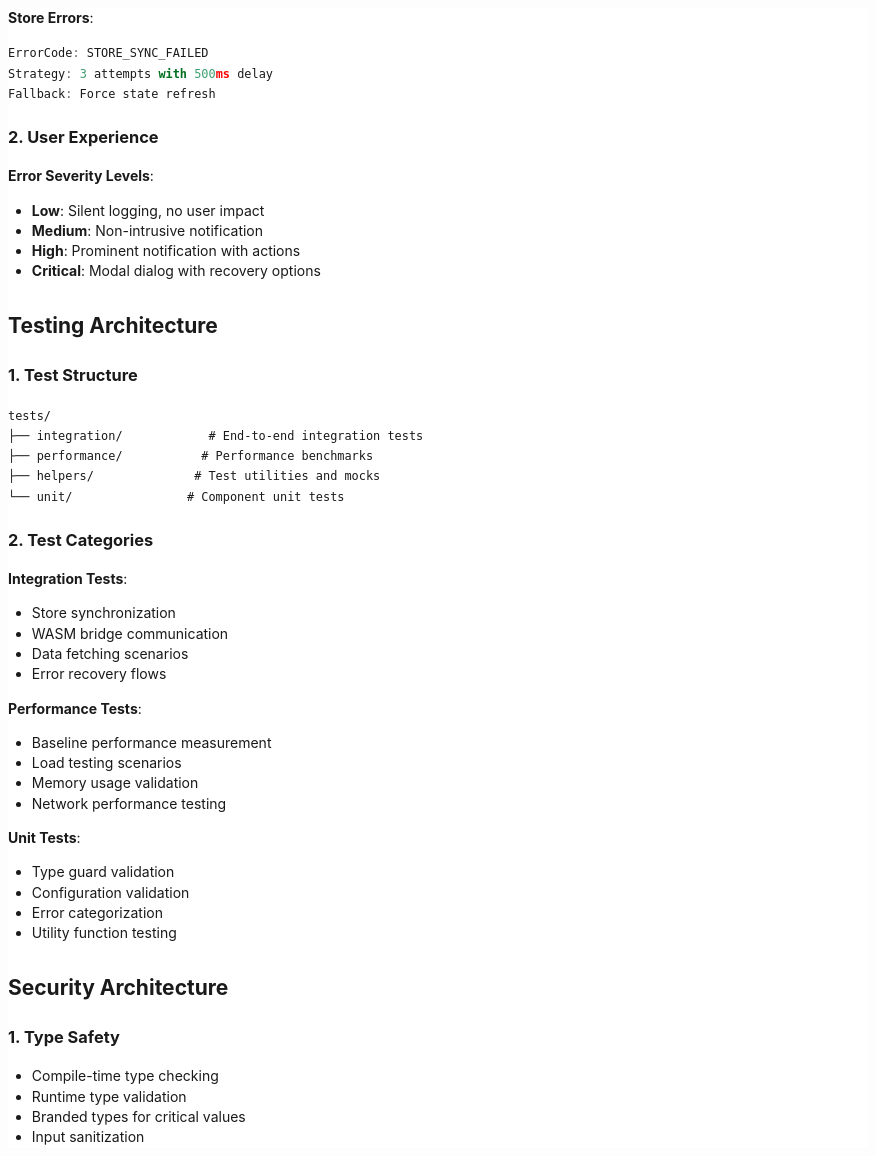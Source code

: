 **Store Errors**:
```typescript
ErrorCode: STORE_SYNC_FAILED
Strategy: 3 attempts with 500ms delay
Fallback: Force state refresh
```

### 2. User Experience

**Error Severity Levels**:
- **Low**: Silent logging, no user impact
- **Medium**: Non-intrusive notification
- **High**: Prominent notification with actions
- **Critical**: Modal dialog with recovery options

## Testing Architecture

### 1. Test Structure

```
tests/
├── integration/            # End-to-end integration tests
├── performance/           # Performance benchmarks
├── helpers/              # Test utilities and mocks
└── unit/                # Component unit tests
```

### 2. Test Categories

**Integration Tests**:
- Store synchronization
- WASM bridge communication
- Data fetching scenarios
- Error recovery flows

**Performance Tests**:
- Baseline performance measurement
- Load testing scenarios
- Memory usage validation
- Network performance testing

**Unit Tests**:
- Type guard validation
- Configuration validation
- Error categorization
- Utility function testing

## Security Architecture

### 1. Type Safety

- Compile-time type checking
- Runtime type validation
- Branded types for critical values
- Input sanitization
